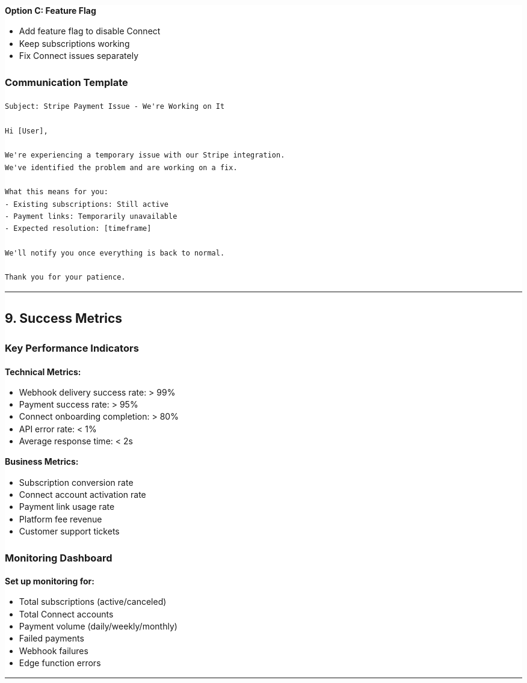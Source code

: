 **Option C: Feature Flag**
- Add feature flag to disable Connect
- Keep subscriptions working
- Fix Connect issues separately

### Communication Template

```
Subject: Stripe Payment Issue - We're Working on It

Hi [User],

We're experiencing a temporary issue with our Stripe integration.
We've identified the problem and are working on a fix.

What this means for you:
- Existing subscriptions: Still active
- Payment links: Temporarily unavailable
- Expected resolution: [timeframe]

We'll notify you once everything is back to normal.

Thank you for your patience.
```

---

## 9. Success Metrics

### Key Performance Indicators

**Technical Metrics:**
- Webhook delivery success rate: > 99%
- Payment success rate: > 95%
- Connect onboarding completion: > 80%
- API error rate: < 1%
- Average response time: < 2s

**Business Metrics:**
- Subscription conversion rate
- Connect account activation rate
- Payment link usage rate
- Platform fee revenue
- Customer support tickets

### Monitoring Dashboard

**Set up monitoring for:**
- Total subscriptions (active/canceled)
- Total Connect accounts
- Payment volume (daily/weekly/monthly)
- Failed payments
- Webhook failures
- Edge function errors

---